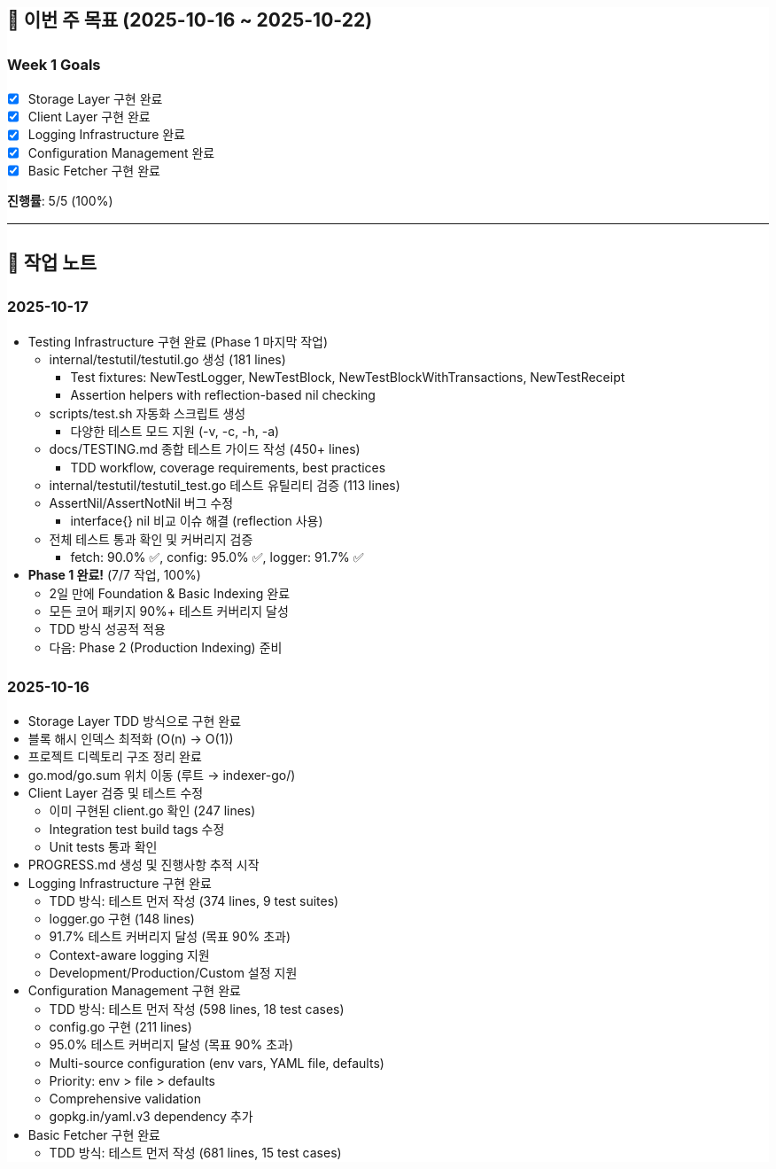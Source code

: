 
## 🎯 이번 주 목표 (2025-10-16 ~ 2025-10-22)

### Week 1 Goals
- [x] Storage Layer 구현 완료
- [x] Client Layer 구현 완료
- [x] Logging Infrastructure 완료
- [x] Configuration Management 완료
- [x] Basic Fetcher 구현 완료

**진행률**: 5/5 (100%)

---

## 📝 작업 노트

### 2025-10-17
- Testing Infrastructure 구현 완료 (Phase 1 마지막 작업)
  - internal/testutil/testutil.go 생성 (181 lines)
    - Test fixtures: NewTestLogger, NewTestBlock, NewTestBlockWithTransactions, NewTestReceipt
    - Assertion helpers with reflection-based nil checking
  - scripts/test.sh 자동화 스크립트 생성
    - 다양한 테스트 모드 지원 (-v, -c, -h, -a)
  - docs/TESTING.md 종합 테스트 가이드 작성 (450+ lines)
    - TDD workflow, coverage requirements, best practices
  - internal/testutil/testutil_test.go 테스트 유틸리티 검증 (113 lines)
  - AssertNil/AssertNotNil 버그 수정
    - interface{} nil 비교 이슈 해결 (reflection 사용)
  - 전체 테스트 통과 확인 및 커버리지 검증
    - fetch: 90.0% ✅, config: 95.0% ✅, logger: 91.7% ✅
- **Phase 1 완료!** (7/7 작업, 100%)
  - 2일 만에 Foundation & Basic Indexing 완료
  - 모든 코어 패키지 90%+ 테스트 커버리지 달성
  - TDD 방식 성공적 적용
  - 다음: Phase 2 (Production Indexing) 준비

### 2025-10-16
- Storage Layer TDD 방식으로 구현 완료
- 블록 해시 인덱스 최적화 (O(n) → O(1))
- 프로젝트 디렉토리 구조 정리 완료
- go.mod/go.sum 위치 이동 (루트 → indexer-go/)
- Client Layer 검증 및 테스트 수정
  - 이미 구현된 client.go 확인 (247 lines)
  - Integration test build tags 수정
  - Unit tests 통과 확인
- PROGRESS.md 생성 및 진행사항 추적 시작
- Logging Infrastructure 구현 완료
  - TDD 방식: 테스트 먼저 작성 (374 lines, 9 test suites)
  - logger.go 구현 (148 lines)
  - 91.7% 테스트 커버리지 달성 (목표 90% 초과)
  - Context-aware logging 지원
  - Development/Production/Custom 설정 지원
- Configuration Management 구현 완료
  - TDD 방식: 테스트 먼저 작성 (598 lines, 18 test cases)
  - config.go 구현 (211 lines)
  - 95.0% 테스트 커버리지 달성 (목표 90% 초과)
  - Multi-source configuration (env vars, YAML file, defaults)
  - Priority: env > file > defaults
  - Comprehensive validation
  - gopkg.in/yaml.v3 dependency 추가
- Basic Fetcher 구현 완료
  - TDD 방식: 테스트 먼저 작성 (681 lines, 15 test cases)
